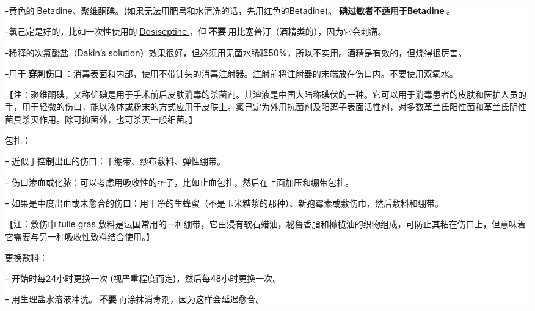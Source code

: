   </p>
  <p class="graf graf--p">
   -黄色的 Betadine、聚维酮碘。(如果无法用肥皂和水清洗的话，先用红色的Betadine)。
   <strong class="markup--strong markup--p-strong">
    碘过敏者不适用于Betadine
   </strong>
   。
  </p>
  <p class="graf graf--p">
   -氯己定是好的，比如一次性使用的
   <a class="markup--anchor markup--p-anchor" data-href="https://zh.onlinedoctors24.com/5883012-dosiseptine-0.05-solution-for-local-use-50-ml-pressurized-bottle" href="https://zh.onlinedoctors24.com/5883012-dosiseptine-0.05-solution-for-local-use-50-ml-pressurized-bottle" rel="noopener" target="_blank">
    Dosiseptine
   </a>
   ，但
   <strong class="markup--strong markup--p-strong">
    不要
   </strong>
   用比塞普汀（酒精类的），因为它会刺痛。
  </p>
  <p class="graf graf--p">
   -稀释的次氯酸盐（Dakin’s solution）效果很好，但必须用无菌水稀释50%，所以不实用。酒精是有效的，但烧得很厉害。
  </p>
  <p class="graf graf--p">
   -用于
   <strong class="markup--strong markup--p-strong">
    穿刺伤口
   </strong>
   ：消毒表面和内部，使用不带针头的消毒注射器。注射前将注射器的末端放在伤口内。不要使用双氧水。
  </p>
  <p class="graf graf--p">
   【注：聚维酮碘，又称优碘是用于手术前后皮肤消毒的杀菌剂。其溶液是中国大陆称碘伏的一种。它可以用于消毒患者的皮肤和医护人员的手，用于轻微的伤口，能以液体或粉末的方式应用于皮肤上。氯己定为外用抗菌剂及阳离子表面活性剂，对多数革兰氏阳性菌和革兰氏阴性菌具杀灭作用。除可抑菌外，也可杀灭一般细菌。】
  </p>
  <p class="graf graf--p">
   包扎：
  </p>
  <p class="graf graf--p">
   – 近似于控制出血的伤口：干绷带、纱布敷料、弹性绷带。
  </p>
  <p class="graf graf--p">
   – 伤口渗血或化脓：可以考虑用吸收性的垫子，比如止血包扎，然后在上面加压和绷带包扎。
  </p>
  <p class="graf graf--p">
   – 如果是中度出血或未愈合的伤口：用干净的生蜂蜜（不是玉米糖浆的那种）、新孢霉素或敷伤巾，然后敷料和绷带。
  </p>
  <p class="graf graf--p">
   【注：敷伤巾 tulle gras 敷料是法国常用的一种绷带，它由浸有软石蜡油，秘鲁香脂和橄榄油的织物组成，可防止其粘在伤口上，但意味着它需要与另一种吸收性敷料结合使用。】
  </p>
  <p class="graf graf--p">
   更换敷料：
  </p>
  <p class="graf graf--p">
   – 开始时每24小时更换一次 (视严重程度而定)，然后每48小时更换一次。
  </p>
  <p class="graf graf--p">
   – 用生理盐水溶液冲洗。
   <strong class="markup--strong markup--p-strong">
    不要
   </strong>
   再涂抹消毒剂，因为这样会延迟愈合。
  </p>